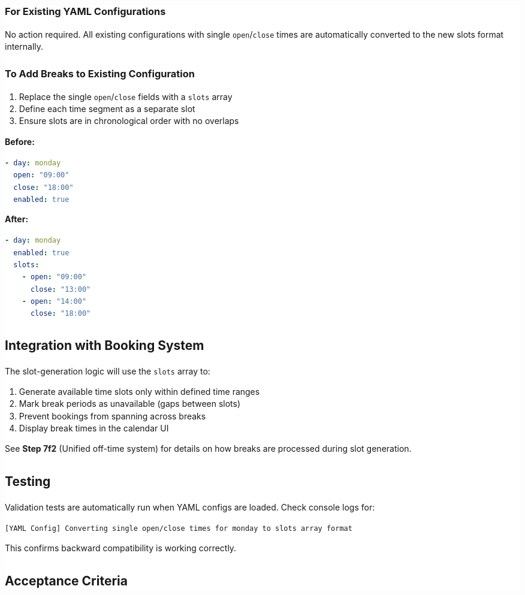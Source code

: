 ### For Existing YAML Configurations

No action required. All existing configurations with single `open`/`close` times are automatically converted to the new slots format internally.

### To Add Breaks to Existing Configuration

1. Replace the single `open`/`close` fields with a `slots` array
2. Define each time segment as a separate slot
3. Ensure slots are in chronological order with no overlaps

**Before:**
```yaml
- day: monday
  open: "09:00"
  close: "18:00"
  enabled: true
```

**After:**
```yaml
- day: monday
  enabled: true
  slots:
    - open: "09:00"
      close: "13:00"
    - open: "14:00"
      close: "18:00"
```

## Integration with Booking System

The slot-generation logic will use the `slots` array to:

1. Generate available time slots only within defined time ranges
2. Mark break periods as unavailable (gaps between slots)
3. Prevent bookings from spanning across breaks
4. Display break times in the calendar UI

See **Step 7f2** (Unified off-time system) for details on how breaks are processed during slot generation.

## Testing

Validation tests are automatically run when YAML configs are loaded. Check console logs for:

```
[YAML Config] Converting single open/close times for monday to slots array format
```

This confirms backward compatibility is working correctly.

## Acceptance Criteria
